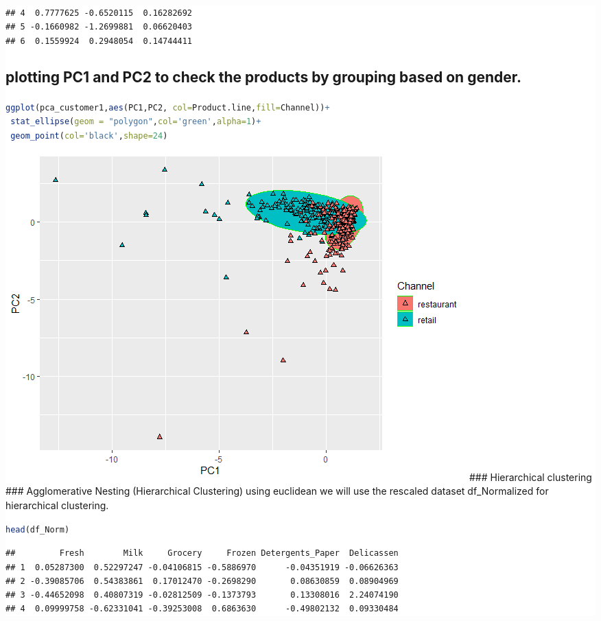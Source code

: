     ## 4  0.7777625 -0.6520115  0.16282692
    ## 5 -0.1660982 -1.2699881  0.06620403
    ## 6  0.1559924  0.2948054  0.14744411

## plotting PC1 and PC2 to check the products by grouping based on gender.

``` r
ggplot(pca_customer1,aes(PC1,PC2, col=Product.line,fill=Channel))+
 stat_ellipse(geom = "polygon",col='green',alpha=1)+
 geom_point(col='black',shape=24)
```

![](wholesales_files/figure-gfm/unnamed-chunk-62-1.png) \#\#\#
Hierarchical clustering \#\#\# Agglomerative Nesting (Hierarchical
Clustering) using euclidean we will use the rescaled dataset
df\_Normalized for hierarchical clustering.

``` r
head(df_Norm)
```

    ##         Fresh        Milk     Grocery     Frozen Detergents_Paper  Delicassen
    ## 1  0.05287300  0.52297247 -0.04106815 -0.5886970      -0.04351919 -0.06626363
    ## 2 -0.39085706  0.54383861  0.17012470 -0.2698290       0.08630859  0.08904969
    ## 3 -0.44652098  0.40807319 -0.02812509 -0.1373793       0.13308016  2.24074190
    ## 4  0.09999758 -0.62331041 -0.39253008  0.6863630      -0.49802132  0.09330484